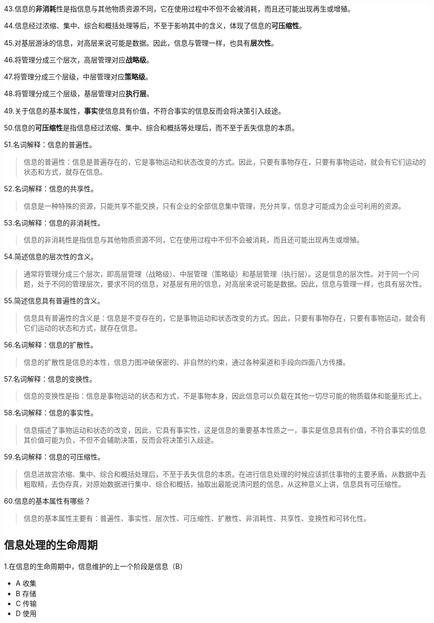 43.信息的**非消耗**性是指信息与其他物质资源不同，它在使用过程中不但不会被消耗，而且还可能出现再生或增殖。

44.信息经过浓缩、集中、综合和概括处理等后，不至于影响其中的含义，体现了信息的**可压缩性**。

45.对基层游泳的信息，对高层来说可能是数据。因此，信息与管理一样，也具有**层次性**。

46.将管理分成三个层次，高层管理对应**战略级**。

47.将管理分成三个层级，中层管理对应**策略级**。

48.将管理分成三个层级，基层管理对应**执行层**。

49.关于信息的基本属性，**事实**使信息具有价值，不符合事实的信息反而会将决策引入歧途。

50.信息的**可压缩性**是指信息经过浓缩、集中、综合和概括等处理后，而不至于丢失信息的本质。

51.名词解释：信息的普遍性。

>信息的普遍性：信息是普遍存在的，它是事物运动和状态改变的方式。因此，只要有事物存在，只要有事物运动，就会有它们运动的状态和方式，就存在信息。

52.名词解释：信息的共享性。

>信息是一种特殊的资源，只能共享不能交换，只有企业的全部信息集中管理，充分共享，信息才可能成为企业可利用的资源。

53.名词解释：信息的非消耗性。

>信息的非消耗性是指信息与其他物质资源不同，它在使用过程中不但不会被消耗，而且还可能出现再生或增殖。

54.简述信息的层次性的含义。

>通常将管理分成三个层次，即高层管理（战略级）、中层管理（策略级）和基层管理（执行层）。这是信息的层次性。对于同一个问题，处于不同的管理层次，要求不同的信息，对基层有用的信息，对高层来说可能是数据。因此，信息与管理一样，也具有层次性。

55.简述信息具有普遍性的含义。

>信息具有普遍性的含义是：信息是不变存在的，它是事物运动和状态改变的方式。因此，只要有事物存在，只要有事物运动，就会有它们运动的状态和方式，就存在信息。

56.名词解释：信息的扩散性。

>信息的扩散性是信息的本性，信息力图冲破保密的、非自然的约束，通过各种渠道和手段向四面八方传播。

57.名词解释：信息的变换性。

>信息的变换性是指：信息是事物运动的状态和方式，不是事物本身，因此信息可以负载在其他一切尽可能的物质载体和能量形式上。

58.名词解释：信息的事实性。

>信息描述了事物运动和状态的改变，因此，它具有事实性，这是信息的重要基本性质之一，事实是信息具有价值，不符合事实的信息其价值可能为负，不但不会辅助决策，反而会将决策引入歧途。

59.名词解释：信息的可压缩性。

>信息进故宫浓缩、集中、综合和概括处理后，不至于丢失信息的本质。在进行信息处理的时候应该抓住事物的主要矛盾，从数据中去粗取精，去伪存真，对原始数据进行集中、综合和概括，抽取出最能说清问题的信息，从这种意义上讲，信息具有可压缩性。

60.信息的基本属性有哪些？

>信息的基本属性主要有：普遍性、事实性、层次性、可压缩性、扩散性、非消耗性、共享性、变换性和可转化性。


## 信息处理的生命周期

1.在信息的生命周期中，信息维护的上一个阶段是信息（B）

* A 收集
* B 存储
* C 传输
* D 使用

